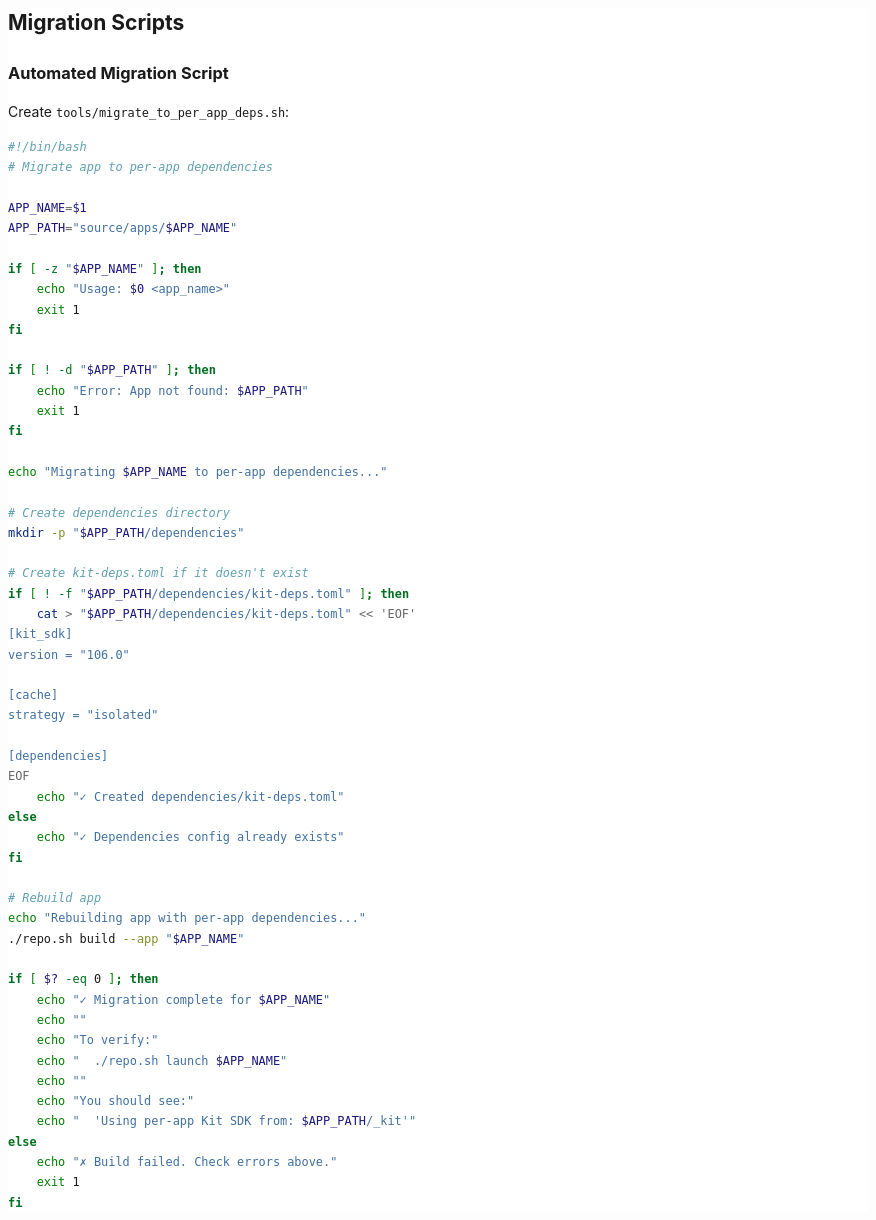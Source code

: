 
## Migration Scripts

### Automated Migration Script

Create `tools/migrate_to_per_app_deps.sh`:

```bash
#!/bin/bash
# Migrate app to per-app dependencies

APP_NAME=$1
APP_PATH="source/apps/$APP_NAME"

if [ -z "$APP_NAME" ]; then
    echo "Usage: $0 <app_name>"
    exit 1
fi

if [ ! -d "$APP_PATH" ]; then
    echo "Error: App not found: $APP_PATH"
    exit 1
fi

echo "Migrating $APP_NAME to per-app dependencies..."

# Create dependencies directory
mkdir -p "$APP_PATH/dependencies"

# Create kit-deps.toml if it doesn't exist
if [ ! -f "$APP_PATH/dependencies/kit-deps.toml" ]; then
    cat > "$APP_PATH/dependencies/kit-deps.toml" << 'EOF'
[kit_sdk]
version = "106.0"

[cache]
strategy = "isolated"

[dependencies]
EOF
    echo "✓ Created dependencies/kit-deps.toml"
else
    echo "✓ Dependencies config already exists"
fi

# Rebuild app
echo "Rebuilding app with per-app dependencies..."
./repo.sh build --app "$APP_NAME"

if [ $? -eq 0 ]; then
    echo "✓ Migration complete for $APP_NAME"
    echo ""
    echo "To verify:"
    echo "  ./repo.sh launch $APP_NAME"
    echo ""
    echo "You should see:"
    echo "  'Using per-app Kit SDK from: $APP_PATH/_kit'"
else
    echo "✗ Build failed. Check errors above."
    exit 1
fi
```
